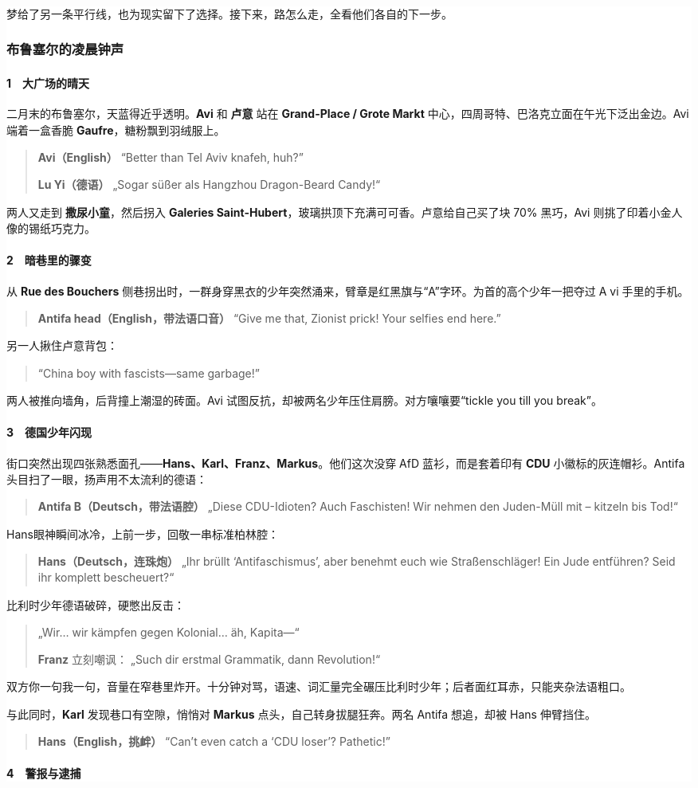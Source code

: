 梦给了另一条平行线，也为现实留下了选择。接下来，路怎么走，全看他们各自的下一步。

### 布鲁塞尔的凌晨钟声

#### 1　大广场的晴天

二月末的布鲁塞尔，天蓝得近乎透明。**Avi** 和 **卢意** 站在 **Grand-Place / Grote Markt** 中心，四周哥特、巴洛克立面在午光下泛出金边。Avi 端着一盒香脆 **Gaufre**，糖粉飘到羽绒服上。

> **Avi（English）**
> “Better than Tel Aviv knafeh, huh?”
>
> **Lu Yi（德语）**
> „Sogar süßer als Hangzhou Dragon-Beard Candy!“

两人又走到 **撒尿小童**，然后拐入 **Galeries Saint-Hubert**，玻璃拱顶下充满可可香。卢意给自己买了块 70% 黑巧，Avi 则挑了印着小金人像的锡纸巧克力。

#### 2　暗巷里的骤变

从 **Rue des Bouchers** 侧巷拐出时，一群身穿黑衣的少年突然涌来，臂章是红黑旗与“A”字环。为首的高个少年一把夺过 A vi 手里的手机。

> **Antifa head（English，带法语口音）**
> “Give me that, Zionist prick! Your selfies end here.”

另一人揪住卢意背包：

> “China boy with fascists—same garbage!”

两人被推向墙角，后背撞上潮湿的砖面。Avi 试图反抗，却被两名少年压住肩膀。对方嚷嚷要“tickle you till you break”。

#### 3　德国少年闪现

街口突然出现四张熟悉面孔——**Hans、Karl、Franz、Markus**。他们这次没穿 AfD 蓝衫，而是套着印有 **CDU** 小徽标的灰连帽衫。Antifa 头目扫了一眼，扬声用不太流利的德语：

> **Antifa B（Deutsch，带法语腔）**
> „Diese CDU-Idioten? Auch Faschisten! Wir nehmen den Juden-Müll mit – kitzeln bis Tod!“

Hans眼神瞬间冰冷，上前一步，回敬一串标准柏林腔：

> **Hans（Deutsch，连珠炮）**
> „Ihr brüllt ‘Antifaschismus’, aber benehmt euch wie Straßenschläger! Ein Jude entführen? Seid ihr komplett bescheuert?“

比利时少年德语破碎，硬憋出反击：

> „Wir… wir kämpfen gegen Kolonial… äh, Kapita—“
>
> **Franz** 立刻嘲讽：
> „Such dir erstmal Grammatik, dann Revolution!“

双方你一句我一句，音量在窄巷里炸开。十分钟对骂，语速、词汇量完全碾压比利时少年；后者面红耳赤，只能夹杂法语粗口。

与此同时，**Karl** 发现巷口有空隙，悄悄对 **Markus** 点头，自己转身拔腿狂奔。两名 Antifa 想追，却被 Hans 伸臂挡住。

> **Hans（English，挑衅）**
> “Can’t even catch a ‘CDU loser’? Pathetic!”

#### 4　警报与逮捕
